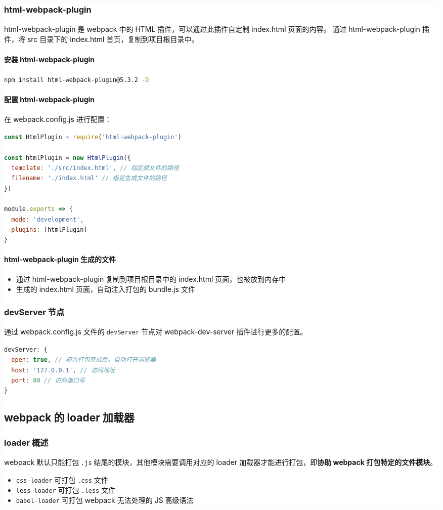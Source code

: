 ### html-webpack-plugin

html-webpack-plugin 是 webpack 中的 HTML 插件，可以通过此插件自定制 index.html 页面的内容。
通过 html-webpack-plugin 插件，将 src 目录下的 index.html 首页，复制到项目根目录中。

#### 安装 html-webpack-plugin

```bash
npm install html-webpack-plugin@5.3.2 -D
```

#### 配置 html-webpack-plugin

在 webpack.config.js 进行配置：

```js
const HtmlPlugin = require('html-webpack-plugin')

const htmlPlugin = new HtmlPlugin({
  template: './src/index.html', // 指定原文件的路径
  filename: './index.html' // 指定生成文件的路径
})

module.exports => {
  mode: 'development',
  plugins: [htmlPlugin]
}
```

#### html-webpack-plugin 生成的文件

- 通过 html-webpack-plugin 复制到项目根目录中的 index.html 页面，也被放到内存中
- 生成的 index.html 页面，自动注入打包的 bundle.js 文件

### devServer 节点

通过 webpack.config.js 文件的 `devServer` 节点对 webpack-dev-server 插件进行更多的配置。

```js
devServer: {
  open: true, // 初次打包完成后，自动打开浏览器
  host: '127.0.0.1', // 访问地址
  port: 80 // 访问端口号
}
```

## webpack 的 loader 加载器

### loader 概述

webpack 默认只能打包 `.js` 结尾的模块，其他模块需要调用对应的 loader 加载器才能进行打包，即**协助 webpack 打包特定的文件模块**。

- `css-loader` 可打包 `.css` 文件
- `less-loader` 可打包 `.less` 文件
- `babel-loader` 可打包 webpack 无法处理的 JS 高级语法
